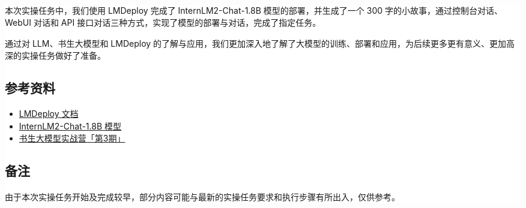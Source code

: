 本次实操任务中，我们使用 LMDeploy 完成了 InternLM2-Chat-1.8B 模型的部署，并生成了一个 300 字的小故事，通过控制台对话、WebUI 对话和 API 接口对话三种方式，实现了模型的部署与对话，完成了指定任务。

通过对 LLM、书生大模型和 LMDeploy 的了解与应用，我们更加深入地了解了大模型的训练、部署和应用，为后续更多更有意义、更加高深的实操任务做好了准备。

## 参考资料

- [LMDeploy 文档](https://lmdeploy.readthedocs.io/zh-cn/latest)
- [InternLM2-Chat-1.8B 模型](https://huggingface.co/Shanghai_AI_Laboratory/internlm2-chat-1_8B)
- [书生大模型实战营「第3期」](https://shanghaitech-ai-lab.github.io/2022-summer-internship/)

## 备注

由于本次实操任务开始及完成较早，部分内容可能与最新的实操任务要求和执行步骤有所出入，仅供参考。